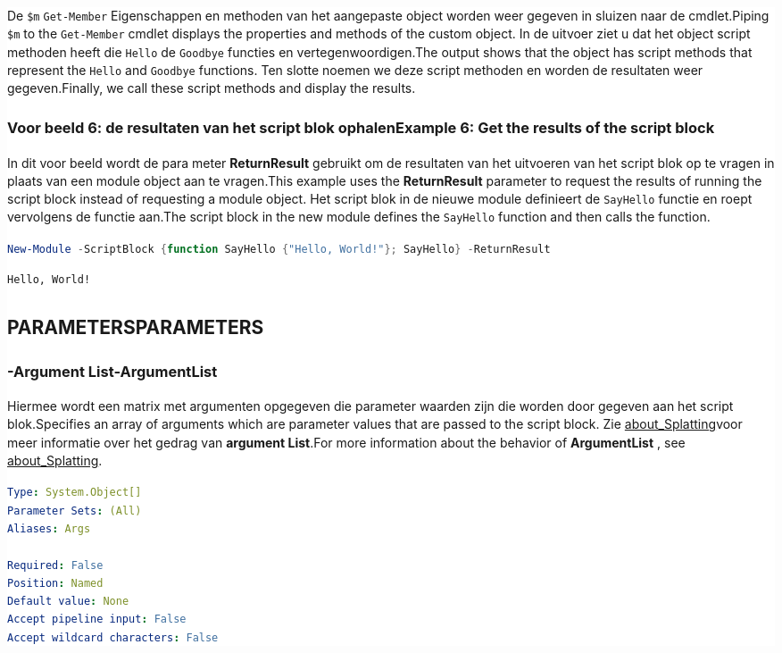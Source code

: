 <span data-ttu-id="1f375-145">De `$m` `Get-Member` Eigenschappen en methoden van het aangepaste object worden weer gegeven in sluizen naar de cmdlet.</span><span class="sxs-lookup"><span data-stu-id="1f375-145">Piping `$m` to the `Get-Member` cmdlet displays the properties and methods of the custom object.</span></span> <span data-ttu-id="1f375-146">In de uitvoer ziet u dat het object script methoden heeft die `Hello` de `Goodbye` functies en vertegenwoordigen.</span><span class="sxs-lookup"><span data-stu-id="1f375-146">The output shows that the object has script methods that represent the `Hello` and `Goodbye` functions.</span></span>
<span data-ttu-id="1f375-147">Ten slotte noemen we deze script methoden en worden de resultaten weer gegeven.</span><span class="sxs-lookup"><span data-stu-id="1f375-147">Finally, we call these script methods and display the results.</span></span>

### <span data-ttu-id="1f375-148">Voor beeld 6: de resultaten van het script blok ophalen</span><span class="sxs-lookup"><span data-stu-id="1f375-148">Example 6: Get the results of the script block</span></span>

<span data-ttu-id="1f375-149">In dit voor beeld wordt de para meter **ReturnResult** gebruikt om de resultaten van het uitvoeren van het script blok op te vragen in plaats van een module object aan te vragen.</span><span class="sxs-lookup"><span data-stu-id="1f375-149">This example uses the **ReturnResult** parameter to request the results of running the script block instead of requesting a module object.</span></span> <span data-ttu-id="1f375-150">Het script blok in de nieuwe module definieert de `SayHello` functie en roept vervolgens de functie aan.</span><span class="sxs-lookup"><span data-stu-id="1f375-150">The script block in the new module defines the `SayHello` function and then calls the function.</span></span>

```powershell
New-Module -ScriptBlock {function SayHello {"Hello, World!"}; SayHello} -ReturnResult
```

```Output
Hello, World!
```

## <span data-ttu-id="1f375-151">PARAMETERS</span><span class="sxs-lookup"><span data-stu-id="1f375-151">PARAMETERS</span></span>

### <span data-ttu-id="1f375-152">-Argument List</span><span class="sxs-lookup"><span data-stu-id="1f375-152">-ArgumentList</span></span>

<span data-ttu-id="1f375-153">Hiermee wordt een matrix met argumenten opgegeven die parameter waarden zijn die worden door gegeven aan het script blok.</span><span class="sxs-lookup"><span data-stu-id="1f375-153">Specifies an array of arguments which are parameter values that are passed to the script block.</span></span> <span data-ttu-id="1f375-154">Zie [about_Splatting](about/about_Splatting.md#splatting-with-arrays)voor meer informatie over het gedrag van **argument List**.</span><span class="sxs-lookup"><span data-stu-id="1f375-154">For more information about the behavior of **ArgumentList** , see [about_Splatting](about/about_Splatting.md#splatting-with-arrays).</span></span>

```yaml
Type: System.Object[]
Parameter Sets: (All)
Aliases: Args

Required: False
Position: Named
Default value: None
Accept pipeline input: False
Accept wildcard characters: False
```
